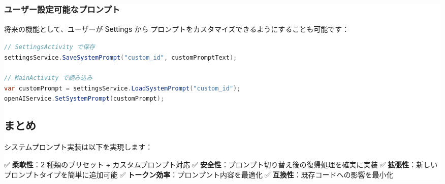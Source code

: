 ### ユーザー設定可能なプロンプト

将来の機能として、ユーザーが Settings から プロンプトをカスタマイズできるようにすることも可能です：

```csharp
// SettingsActivity で保存
settingsService.SaveSystemPrompt("custom_id", customPromptText);

// MainActivity で読み込み
var customPrompt = settingsService.LoadSystemPrompt("custom_id");
openAIService.SetSystemPrompt(customPrompt);
```

## まとめ

システムプロンプト実装は以下を実現します：

✅ **柔軟性**：2 種類のプリセット + カスタムプロンプト対応
✅ **安全性**：プロンプト切り替え後の復帰処理を確実に実装
✅ **拡張性**：新しいプロンプトタイプを簡単に追加可能
✅ **トークン効率**：プロンプント内容を最適化
✅ **互換性**：既存コードへの影響を最小化
